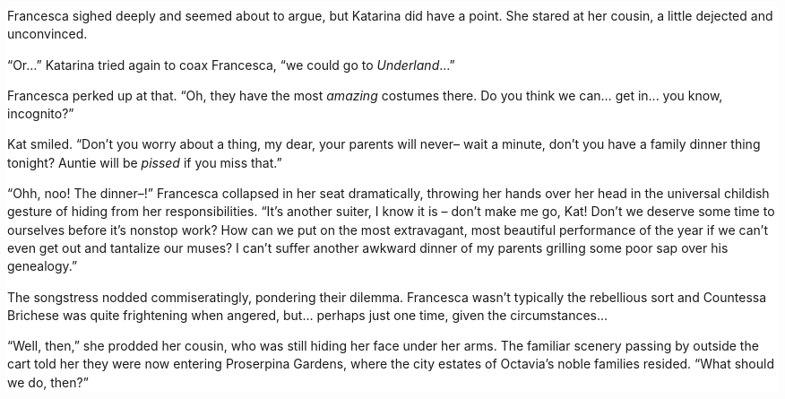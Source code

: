 Francesca sighed deeply and seemed about to argue, but Katarina did have a point. She stared at her cousin, a little dejected and unconvinced.

“Or…” Katarina tried again to coax Francesca, “we could go to *Underland*...”

Francesca perked up at that. “Oh, they have the most *amazing* costumes there. Do you think we can… get in... you know, incognito?”

Kat smiled. “Don’t you worry about a thing, my dear, your parents will never– wait a minute, don’t you have a family dinner thing tonight? Auntie will be *pissed* if you miss that.” 

“Ohh, noo! The dinner–!” Francesca collapsed in her seat dramatically, throwing her hands over her head in the universal childish gesture of hiding from her responsibilities. “It’s another suiter, I know it is – don’t make me go, Kat! Don’t we deserve some time to ourselves before it’s nonstop work? How can we put on the most extravagant, most beautiful performance of the year if we can’t even get out and tantalize our muses? I can’t suffer another awkward dinner of my parents grilling some poor sap over his genealogy.”

The songstress nodded commiseratingly, pondering their dilemma. Francesca wasn’t typically the rebellious sort and Countessa Brichese was quite frightening when angered, but… perhaps just one time, given the circumstances…

“Well, then,” she prodded her cousin, who was still hiding her face under her arms. The familiar scenery passing by outside the cart told her they were now entering Proserpina Gardens, where the city estates of Octavia’s noble families resided. “What should we do, then?”
